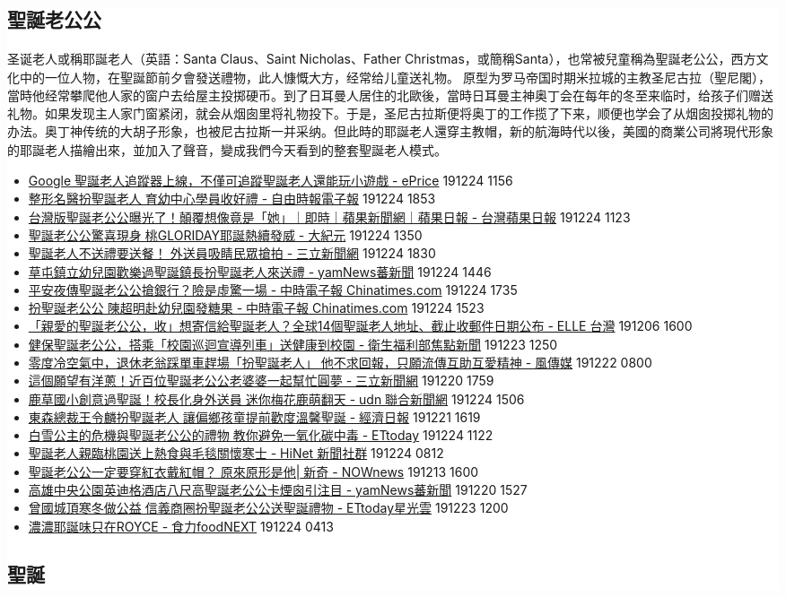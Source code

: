 
## 聖誕老公公

圣诞老人或稱耶誕老人（英語：Santa Claus、Saint Nicholas、Father Christmas，或簡稱Santa），也常被兒童稱為聖誕老公公，西方文化中的一位人物，在聖誕節前夕會發送禮物，此人慷慨大方，经常给儿童送礼物。
原型为罗马帝国时期米拉城的主教圣尼古拉（聖尼閣），當時他经常攀爬他人家的窗户去给屋主投掷硬币。到了日耳曼人居住的北歐後，當時日耳曼主神奥丁会在每年的冬至来临时，给孩子们赠送礼物。如果发现主人家门窗紧闭，就会从烟囱里将礼物投下。于是，圣尼古拉斯便将奥丁的工作揽了下来，顺便也学会了从烟囱投掷礼物的办法。奥丁神传统的大胡子形象，也被尼古拉斯一并采纳。但此時的耶誕老人還穿主教帽，新的航海時代以後，美國的商業公司將現代形象的耶誕老人描繪出來，並加入了聲音，變成我們今天看到的整套聖誕老人模式。
- [Google 聖誕老人追蹤器上線，不僅可追蹤聖誕老人還能玩小遊戲 - ePrice](https://m.eprice.com.tw/tech/talk/1141/5437163/1/ "Google 聖誕老人追蹤器上線，不僅可追蹤聖誕老人還能玩小遊戲 - ePrice") 191224 1156
- [整形名醫扮聖誕老人 育幼中心學員收好禮 - 自由時報電子報](https://news.ltn.com.tw/news/life/breakingnews/3019160 "整形名醫扮聖誕老人 育幼中心學員收好禮 - 自由時報電子報") 191224 1853
- [台灣版聖誕老公公曝光了！顛覆想像竟是「她」｜即時｜蘋果新聞網｜蘋果日報 - 台灣蘋果日報](https://tw.appledaily.com/new/realtime/20191224/1679838/ "台灣版聖誕老公公曝光了！顛覆想像竟是「她」｜即時｜蘋果新聞網｜蘋果日報 - 台灣蘋果日報") 191224 1123
- [聖誕老公公驚喜現身 桃GLORIDAY耶誕熱續發威 - 大紀元](http://www.epochtimes.com/b5/19/12/24/n11742007.htm "聖誕老公公驚喜現身 桃GLORIDAY耶誕熱續發威 - 大紀元") 191224 1350
- [聖誕老人不送禮要送餐！ 外送員吸睛民眾搶拍 - 三立新聞網](https://www.setn.com/News.aspx?NewsID=659863 "聖誕老人不送禮要送餐！ 外送員吸睛民眾搶拍 - 三立新聞網") 191224 1830
- [草屯鎮立幼兒園歡樂過聖誕鎮長扮聖誕老人來送禮 - yamNews蕃新聞](http://n.yam.com/Article/20191224600395 "草屯鎮立幼兒園歡樂過聖誕鎮長扮聖誕老人來送禮 - yamNews蕃新聞") 191224 1446
- [平安夜傳聖誕老公公搶銀行？險是虛驚一場 - 中時電子報 Chinatimes.com](https://www.chinatimes.com/realtimenews/20191224003845-260405 "平安夜傳聖誕老公公搶銀行？險是虛驚一場 - 中時電子報 Chinatimes.com") 191224 1735
- [扮聖誕老公公 陳超明赴幼兒園發糖果 - 中時電子報 Chinatimes.com](https://www.chinatimes.com/realtimenews/20191224003153-260407 "扮聖誕老公公 陳超明赴幼兒園發糖果 - 中時電子報 Chinatimes.com") 191224 1523
- [「親愛的聖誕老公公，收」想寄信給聖誕老人？全球14個聖誕老人地址、截止收郵件日期公布 - ELLE 台灣](https://www.elle.com/tw/life/travel/g30143971/christmas-letters-to-santa-claus/ "「親愛的聖誕老公公，收」想寄信給聖誕老人？全球14個聖誕老人地址、截止收郵件日期公布 - ELLE 台灣") 191206 1600
- [健保聖誕老公公，搭乘「校園巡迴宣導列車」送健康到校園 - 衛生福利部焦點新聞](https://www.mohw.gov.tw/cp-16-50611-1.html "健保聖誕老公公，搭乘「校園巡迴宣導列車」送健康到校園 - 衛生福利部焦點新聞") 191223 1250
- [零度冷空氣中，退休老翁踩單車趕場「扮聖誕老人」 他不求回報，只願流傳互助互愛精神 - 風傳媒](https://www.storm.mg/lifestyle/2084486 "零度冷空氣中，退休老翁踩單車趕場「扮聖誕老人」 他不求回報，只願流傳互助互愛精神 - 風傳媒") 191222 0800
- [這個願望有洋蔥！近百位聖誕老公公老婆婆一起幫忙圓夢 - 三立新聞網](https://www.setn.com/News.aspx?NewsID=657728 "這個願望有洋蔥！近百位聖誕老公公老婆婆一起幫忙圓夢 - 三立新聞網") 191220 1759
- [鹿草國小創意過聖誕！校長化身外送員 迷你梅花鹿萌翻天 - udn 聯合新聞網](https://udn.com/news/story/6885/4245996 "鹿草國小創意過聖誕！校長化身外送員 迷你梅花鹿萌翻天 - udn 聯合新聞網") 191224 1506
- [東森總裁王令麟扮聖誕老人 讓偏鄉孩童提前歡度溫馨聖誕 - 經濟日報](https://money.udn.com/money/story/6722/4240887 "東森總裁王令麟扮聖誕老人 讓偏鄉孩童提前歡度溫馨聖誕 - 經濟日報") 191221 1619
- [白雪公主的危機與聖誕老公公的禮物 教你避免一氧化碳中毒 - ETtoday](https://www.ettoday.net/news/20191224/1609027.htm "白雪公主的危機與聖誕老公公的禮物 教你避免一氧化碳中毒 - ETtoday") 191224 1122
- [聖誕老人親臨桃園送上熱食與毛毯關懷寒士 - HiNet 新聞社群](http://times.hinet.net/news/22709494 "聖誕老人親臨桃園送上熱食與毛毯關懷寒士 - HiNet 新聞社群") 191224 0812
- [聖誕老公公一定要穿紅衣戴紅帽？ 原來原形是他| 新奇 - NOWnews](https://www.nownews.com/news/20191213/3815838/ "聖誕老公公一定要穿紅衣戴紅帽？ 原來原形是他| 新奇 - NOWnews") 191213 1600
- [高雄中央公園英迪格酒店八尺高聖誕老公公卡煙囪引注目 - yamNews蕃新聞](https://n.yam.com/Article/20191220927667 "高雄中央公園英迪格酒店八尺高聖誕老公公卡煙囪引注目 - yamNews蕃新聞") 191220 1527
- [曾國城頂寒冬做公益 信義商圈扮聖誕老公公送聖誕禮物 - ETtoday星光雲](https://star.ettoday.net/news/1608070 "曾國城頂寒冬做公益 信義商圈扮聖誕老公公送聖誕禮物 - ETtoday星光雲") 191223 1200
- [濃濃耶誕味只在ROYCE - 食力foodNEXT](https://www.foodnext.net/life/recipes/dessert/paper/5739397459 "濃濃耶誕味只在ROYCE - 食力foodNEXT") 191224 0413

## 聖誕
